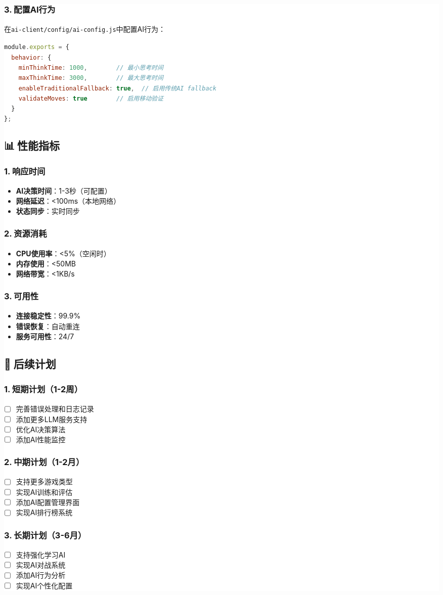 ### 3. 配置AI行为

在`ai-client/config/ai-config.js`中配置AI行为：

```javascript
module.exports = {
  behavior: {
    minThinkTime: 1000,        // 最小思考时间
    maxThinkTime: 3000,        // 最大思考时间
    enableTraditionalFallback: true,  // 启用传统AI fallback
    validateMoves: true        // 启用移动验证
  }
};
```

## 📊 性能指标

### 1. 响应时间
- **AI决策时间**：1-3秒（可配置）
- **网络延迟**：<100ms（本地网络）
- **状态同步**：实时同步

### 2. 资源消耗
- **CPU使用率**：<5%（空闲时）
- **内存使用**：<50MB
- **网络带宽**：<1KB/s

### 3. 可用性
- **连接稳定性**：99.9%
- **错误恢复**：自动重连
- **服务可用性**：24/7

## 🔮 后续计划

### 1. 短期计划（1-2周）
- [ ] 完善错误处理和日志记录
- [ ] 添加更多LLM服务支持
- [ ] 优化AI决策算法
- [ ] 添加AI性能监控

### 2. 中期计划（1-2月）
- [ ] 支持更多游戏类型
- [ ] 实现AI训练和评估
- [ ] 添加AI配置管理界面
- [ ] 实现AI排行榜系统

### 3. 长期计划（3-6月）
- [ ] 支持强化学习AI
- [ ] 实现AI对战系统
- [ ] 添加AI行为分析
- [ ] 实现AI个性化配置
